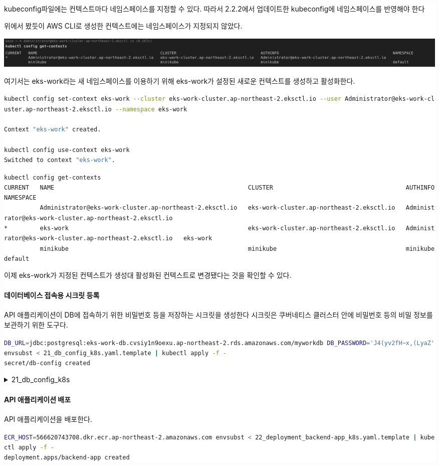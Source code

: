 kubeconfig파일에는 컨텍스트마다 네임스페이스를 지정할 수 있다. 따라서 2.2.2에서 업데이트한 kubeconfig에 네임스페이스를 반영해야 한다

위에서 봤듯이 AWS CLI로 생성한 컨텍스트에는 네임스페이스가 지정되지 않았다.

![kubectl_config_get-contexts](images/kubectl_config_get-contexts.png)

여기서는 eks-work라는 새 네임스페이스를 이용하기 위해 eks-work가 설정된 새로운 컨텍스트를 생성하고 활성화한다.


```bash
kubectl config set-context eks-work --cluster eks-work-cluster.ap-northeast-2.eksctl.io --user Administrator@eks-work-cluster.ap-northeast-2.eksctl.io --namespace eks-work

Context "eks-work" created.

kubectl config use-context eks-work
Switched to context "eks-work".
```

```bash
kubectl config get-contexts
CURRENT   NAME                                                      CLUSTER                                     AUTHINFO                                                  NAMESPACE
          Administrator@eks-work-cluster.ap-northeast-2.eksctl.io   eks-work-cluster.ap-northeast-2.eksctl.io   Administrator@eks-work-cluster.ap-northeast-2.eksctl.io
*         eks-work                                                  eks-work-cluster.ap-northeast-2.eksctl.io   Administrator@eks-work-cluster.ap-northeast-2.eksctl.io   eks-work
          minikube                                                  minikube                                    minikube                                                  default
```

이제 eks-work가 지정된 컨텍스트가 생성대 활성화된 컨텍스트로 변경됐다는 것을 확인할 수 있다.

#### 데이터베이스 접속용 시크릿 등록

API 애플리케이션이 DB에 접속하기 위한 비밀번호 등을 저장하는 시크릿을 생성한다
시크릿은 쿠버네티스 클러스터 안에 비밀번호 등의 비밀 정보를 보관하기 위한 도구다.

```bash
DB_URL=jdbc:postgresql:eks-work-db.cvsiy1n9oexu.ap-northeast-2.rds.amazonaws.com/myworkdb DB_PASSWORD='J4(yv2fH~x,(LyaZ' envsubst < 21_db_config_k8s.yaml.template | kubectl apply -f -
secret/db-config created
```

<details><summary>21_db_config_k8s</summary></details>

#### API 애플리케이션 배포
API 애플리케이션을 배포한다.

```bash
ECR_HOST=566620743708.dkr.ecr.ap-northeast-2.amazonaws.com envsubst < 22_deployment_backend-app_k8s.yaml.template | kubectl apply -f -
deployment.apps/backend-app created
```
